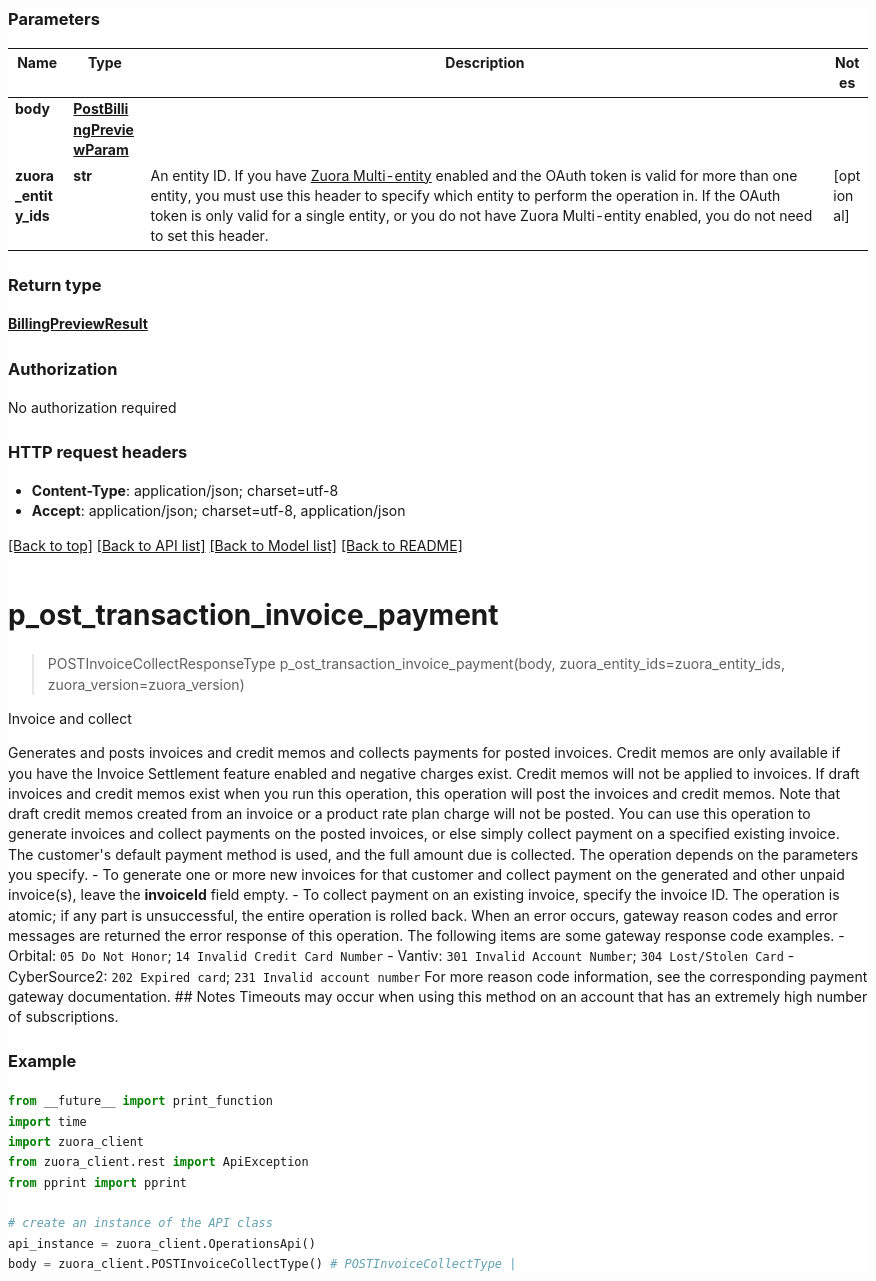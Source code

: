 ### Parameters

Name | Type | Description  | Notes
------------- | ------------- | ------------- | -------------
 **body** | [**PostBillingPreviewParam**](PostBillingPreviewParam.md)|  | 
 **zuora_entity_ids** | **str**| An entity ID. If you have [Zuora Multi-entity](https://knowledgecenter.zuora.com/BB_Introducing_Z_Business/Multi-entity) enabled and the OAuth token is valid for more than one entity, you must use this header to specify which entity to perform the operation in. If the OAuth token is only valid for a single entity, or you do not have Zuora Multi-entity enabled, you do not need to set this header.  | [optional] 

### Return type

[**BillingPreviewResult**](BillingPreviewResult.md)

### Authorization

No authorization required

### HTTP request headers

 - **Content-Type**: application/json; charset=utf-8
 - **Accept**: application/json; charset=utf-8, application/json

[[Back to top]](#) [[Back to API list]](../README.md#documentation-for-api-endpoints) [[Back to Model list]](../README.md#documentation-for-models) [[Back to README]](../README.md)

# **p_ost_transaction_invoice_payment**
> POSTInvoiceCollectResponseType p_ost_transaction_invoice_payment(body, zuora_entity_ids=zuora_entity_ids, zuora_version=zuora_version)

Invoice and collect

Generates and posts invoices and credit memos and collects payments for posted invoices. Credit memos are only available if you have the Invoice Settlement feature enabled and negative charges exist. Credit memos will not be applied to invoices. If draft invoices and credit memos exist when you run this operation, this operation will post the invoices and credit memos. Note that draft credit memos created from an invoice or a product rate plan charge will not be posted.  You can use this operation to generate invoices and collect payments on the posted invoices,  or else simply collect payment on a specified existing invoice. The customer's default payment method is used, and the full amount due is collected. The operation depends on the parameters you specify.  - To generate one or more new invoices for that customer and collect payment on the generated and other unpaid invoice(s), leave the **invoiceId** field empty.   - To collect payment on an existing invoice, specify the invoice ID.    The operation is atomic; if any part is unsuccessful, the entire operation is rolled back.  When an error occurs, gateway reason codes and error messages are returned the error response of this operation. The following items are some gateway response code examples.  - Orbital: `05 Do Not Honor`; `14 Invalid Credit Card Number` - Vantiv: `301 Invalid Account Number`; `304 Lost/Stolen Card`   - CyberSource2: `202 Expired card`; `231 Invalid account number`  For more reason code information, see the corresponding payment gateway documentation.    ## Notes  Timeouts may occur when using this method on an account that has an extremely high number of subscriptions. 

### Example
```python
from __future__ import print_function
import time
import zuora_client
from zuora_client.rest import ApiException
from pprint import pprint

# create an instance of the API class
api_instance = zuora_client.OperationsApi()
body = zuora_client.POSTInvoiceCollectType() # POSTInvoiceCollectType | 
```